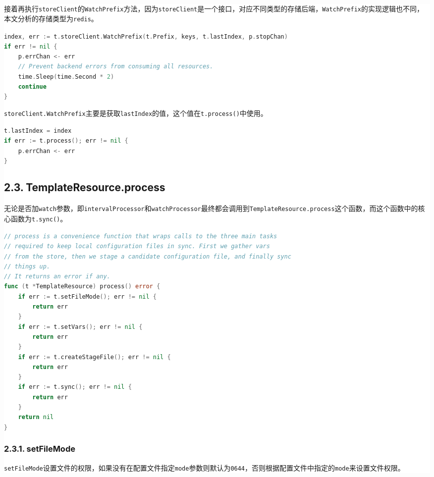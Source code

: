 接着再执行`storeClient`的`WatchPrefix`方法，因为`storeClient`是一个接口，对应不同类型的存储后端，`WatchPrefix`的实现逻辑也不同，本文分析的存储类型为`redis`。

```go
index, err := t.storeClient.WatchPrefix(t.Prefix, keys, t.lastIndex, p.stopChan)
if err != nil {
	p.errChan <- err
	// Prevent backend errors from consuming all resources.
	time.Sleep(time.Second * 2)
	continue
}
```

`storeClient.WatchPrefix`主要是获取`lastIndex`的值，这个值在`t.process()`中使用。

```go
t.lastIndex = index
if err := t.process(); err != nil {
	p.errChan <- err
}
```

## 2.3. TemplateResource.process

无论是否加`watch`参数，即`intervalProcessor`和`watchProcessor`最终都会调用到`TemplateResource.process`这个函数，而这个函数中的核心函数为`t.sync()`。

```go
// process is a convenience function that wraps calls to the three main tasks
// required to keep local configuration files in sync. First we gather vars
// from the store, then we stage a candidate configuration file, and finally sync
// things up.
// It returns an error if any.
func (t *TemplateResource) process() error {
	if err := t.setFileMode(); err != nil {
		return err
	}
	if err := t.setVars(); err != nil {
		return err
	}
	if err := t.createStageFile(); err != nil {
		return err
	}
	if err := t.sync(); err != nil {
		return err
	}
	return nil
}
```

### 2.3.1. setFileMode

`setFileMode`设置文件的权限，如果没有在配置文件指定`mode`参数则默认为`0644`，否则根据配置文件中指定的`mode`来设置文件权限。
